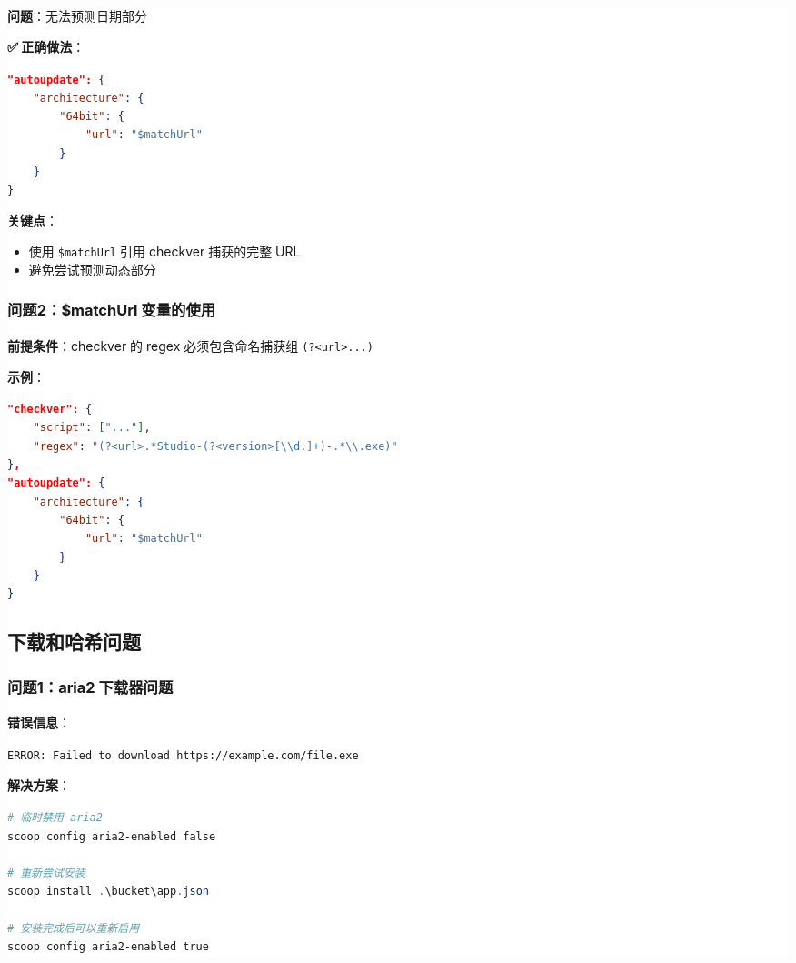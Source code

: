 **问题**：无法预测日期部分

**✅ 正确做法**：
```json
"autoupdate": {
    "architecture": {
        "64bit": {
            "url": "$matchUrl"
        }
    }
}
```

**关键点**：
- 使用 `$matchUrl` 引用 checkver 捕获的完整 URL
- 避免尝试预测动态部分

### 问题2：$matchUrl 变量的使用

**前提条件**：checkver 的 regex 必须包含命名捕获组 `(?<url>...)`

**示例**：
```json
"checkver": {
    "script": ["..."],
    "regex": "(?<url>.*Studio-(?<version>[\\d.]+)-.*\\.exe)"
},
"autoupdate": {
    "architecture": {
        "64bit": {
            "url": "$matchUrl"
        }
    }
}
```

## 下载和哈希问题

### 问题1：aria2 下载器问题

**错误信息**：
```
ERROR: Failed to download https://example.com/file.exe
```

**解决方案**：
```powershell
# 临时禁用 aria2
scoop config aria2-enabled false

# 重新尝试安装
scoop install .\bucket\app.json

# 安装完成后可以重新启用
scoop config aria2-enabled true
```
